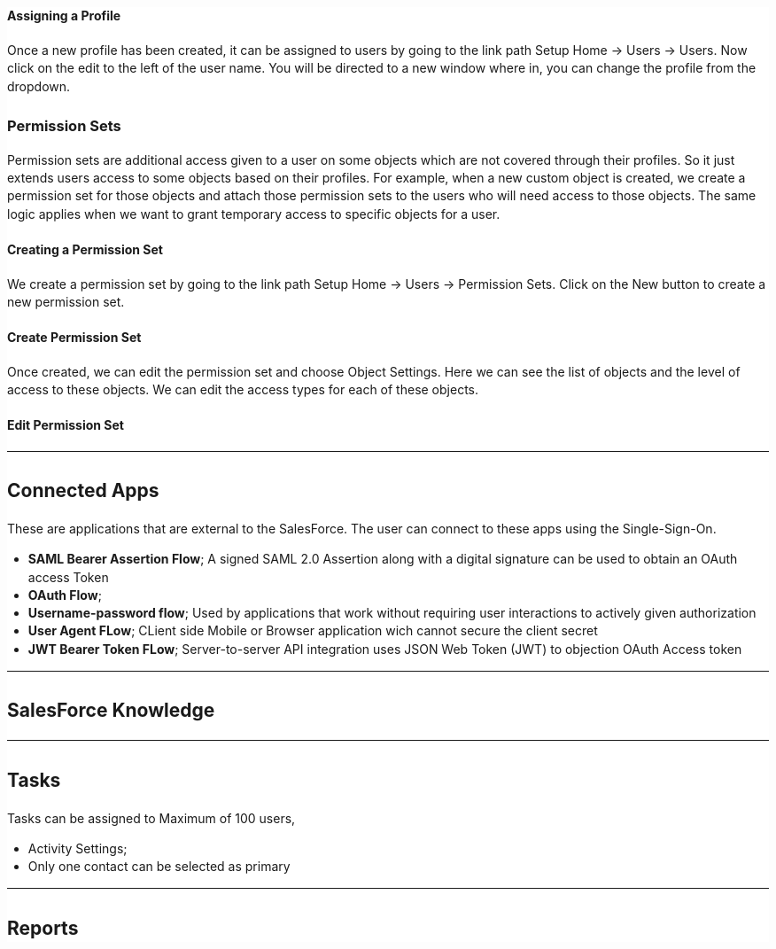 #### Assigning a Profile
Once a new profile has been created, it can be assigned to users by going to the link path Setup Home → Users → Users. Now click on the edit to the left of the user name. You will be directed to a new window where in, you can change the profile from the dropdown.


### Permission Sets
Permission sets are additional access given to a user on some objects which are not covered through their profiles. So it just extends users access to some objects based on their profiles. For example, when a new custom object is created, we create a permission set for those objects and attach those permission sets to the users who will need access to those objects. The same logic applies when we want to grant temporary access to specific objects for a user.

#### Creating a Permission Set
We create a permission set by going to the link path Setup Home → Users → Permission Sets. Click on the New button to create a new permission set.

#### Create Permission Set
Once created, we can edit the permission set and choose Object Settings. Here we can see the list of objects and the level of access to these objects. We can edit the access types for each of these objects.

#### Edit Permission Set

----
## Connected Apps

These are applications that are external to the SalesForce. The user can connect to these apps using the Single-Sign-On.

* **SAML Bearer Assertion Flow**; A signed SAML 2.0 Assertion along with a digital signature can be used to obtain an OAuth access Token
* **OAuth Flow**;
* **Username-password flow**; Used by applications that work without requiring user interactions to actively given authorization
* **User Agent FLow**; CLient side Mobile or Browser application wich cannot secure the client secret
* **JWT Bearer Token FLow**; Server-to-server API integration uses JSON Web Token (JWT) to objection OAuth Access token
---
## SalesForce Knowledge

---
## Tasks
Tasks can be assigned to Maximum of 100 users,
* Activity Settings;
* Only one contact can be selected as primary
---
## Reports
